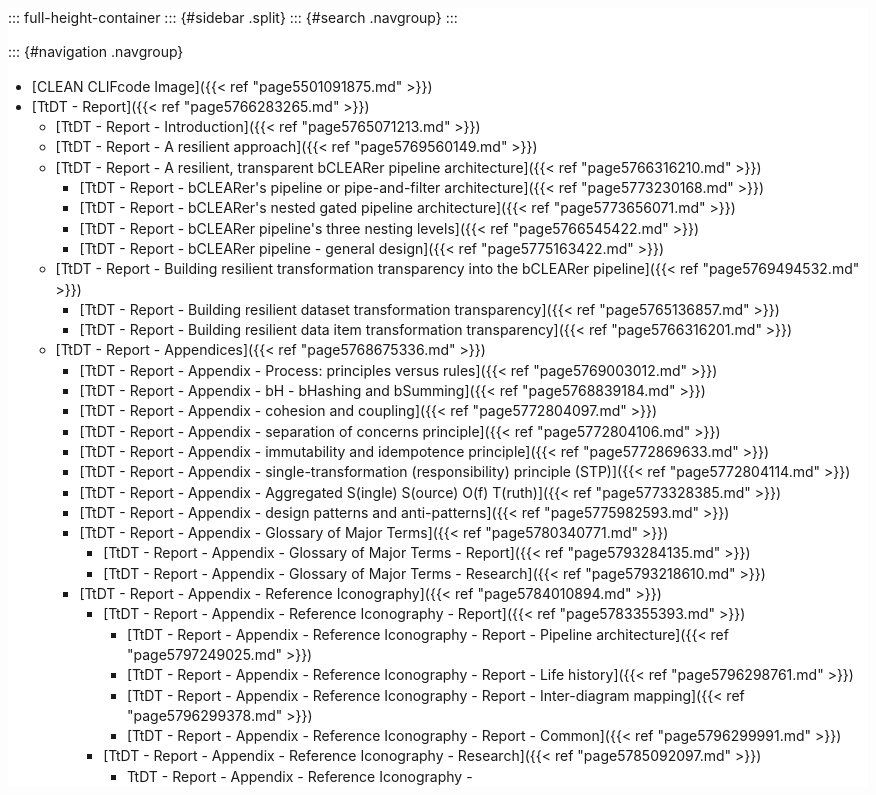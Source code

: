 ::: full-height-container
::: {#sidebar .split}
::: {#search .navgroup}
:::

::: {#navigation .navgroup}
-   [CLEAN CLIFcode Image]({{< ref "page5501091875.md" >}})
-   [TtDT - Report]({{< ref "page5766283265.md" >}})
    -   [TtDT - Report - Introduction]({{< ref "page5765071213.md" >}})
    -   [TtDT - Report - A resilient approach]({{< ref "page5769560149.md" >}})
    -   [TtDT - Report - A resilient, transparent bCLEARer pipeline
        architecture]({{< ref "page5766316210.md" >}})
        -   [TtDT - Report - bCLEARer\'s pipeline or pipe-and-filter
            architecture]({{< ref "page5773230168.md" >}})
        -   [TtDT - Report - bCLEARer\'s nested gated pipeline
            architecture]({{< ref "page5773656071.md" >}})
        -   [TtDT - Report - bCLEARer pipeline\'s three nesting
            levels]({{< ref "page5766545422.md" >}})
        -   [TtDT - Report - bCLEARer pipeline - general
            design]({{< ref "page5775163422.md" >}})
    -   [TtDT - Report - Building resilient transformation transparency
        into the bCLEARer pipeline]({{< ref "page5769494532.md" >}})
        -   [TtDT - Report - Building resilient dataset transformation
            transparency]({{< ref "page5765136857.md" >}})
        -   [TtDT - Report - Building resilient data item transformation
            transparency]({{< ref "page5766316201.md" >}})
    -   [TtDT - Report - Appendices]({{< ref "page5768675336.md" >}})
        -   [TtDT - Report - Appendix - Process: principles versus
            rules]({{< ref "page5769003012.md" >}})
        -   [TtDT - Report - Appendix - bH - bHashing and
            bSumming]({{< ref "page5768839184.md" >}})
        -   [TtDT - Report - Appendix - cohesion and
            coupling]({{< ref "page5772804097.md" >}})
        -   [TtDT - Report - Appendix - separation of concerns
            principle]({{< ref "page5772804106.md" >}})
        -   [TtDT - Report - Appendix - immutability and idempotence
            principle]({{< ref "page5772869633.md" >}})
        -   [TtDT - Report - Appendix - single-transformation
            (responsibility) principle (STP)]({{< ref "page5772804114.md" >}})
        -   [TtDT - Report - Appendix - Aggregated S(ingle) S(ource)
            O(f) T(ruth)]({{< ref "page5773328385.md" >}})
        -   [TtDT - Report - Appendix - design patterns and
            anti-patterns]({{< ref "page5775982593.md" >}})
        -   [TtDT - Report - Appendix - Glossary of Major
            Terms]({{< ref "page5780340771.md" >}})
            -   [TtDT - Report - Appendix - Glossary of Major Terms -
                Report]({{< ref "page5793284135.md" >}})
            -   [TtDT - Report - Appendix - Glossary of Major Terms -
                Research]({{< ref "page5793218610.md" >}})
        -   [TtDT - Report - Appendix - Reference
            Iconography]({{< ref "page5784010894.md" >}})
            -   [TtDT - Report - Appendix - Reference Iconography -
                Report]({{< ref "page5783355393.md" >}})
                -   [TtDT - Report - Appendix - Reference Iconography -
                    Report - Pipeline architecture]({{< ref "page5797249025.md" >}})
                -   [TtDT - Report - Appendix - Reference Iconography -
                    Report - Life history]({{< ref "page5796298761.md" >}})
                -   [TtDT - Report - Appendix - Reference Iconography -
                    Report - Inter-diagram mapping]({{< ref "page5796299378.md" >}})
                -   [TtDT - Report - Appendix - Reference Iconography -
                    Report - Common]({{< ref "page5796299991.md" >}})
            -   [TtDT - Report - Appendix - Reference Iconography -
                Research]({{< ref "page5785092097.md" >}})
                -   TtDT - Report - Appendix - Reference Iconography -